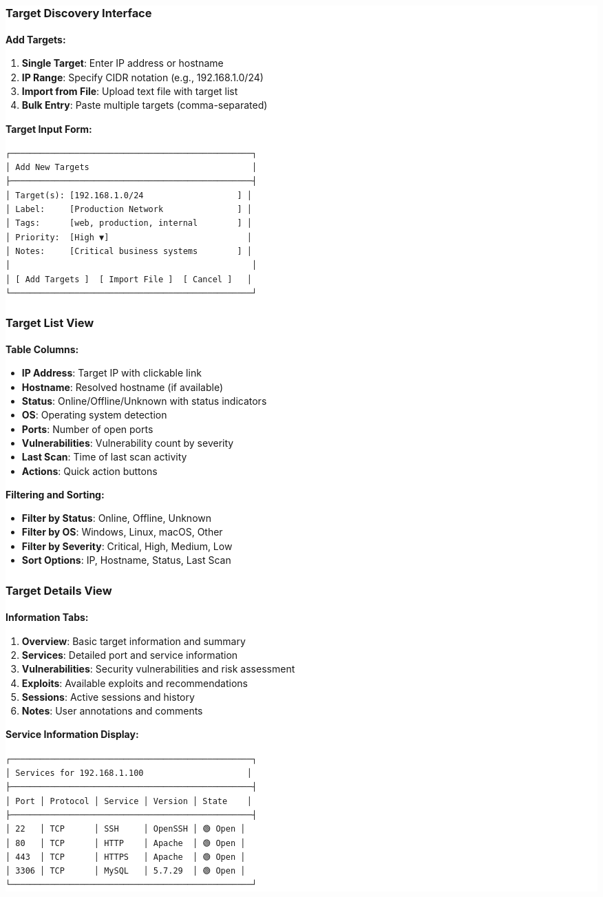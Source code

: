 ### Target Discovery Interface

**Add Targets:**
1. **Single Target**: Enter IP address or hostname
2. **IP Range**: Specify CIDR notation (e.g., 192.168.1.0/24)
3. **Import from File**: Upload text file with target list
4. **Bulk Entry**: Paste multiple targets (comma-separated)

**Target Input Form:**
```
┌─────────────────────────────────────────────────┐
│ Add New Targets                                 │
├─────────────────────────────────────────────────┤
│ Target(s): [192.168.1.0/24                   ] │
│ Label:     [Production Network               ] │
│ Tags:      [web, production, internal        ] │
│ Priority:  [High ▼]                            │
│ Notes:     [Critical business systems        ] │
│                                                 │
│ [ Add Targets ]  [ Import File ]  [ Cancel ]   │
└─────────────────────────────────────────────────┘
```

### Target List View

**Table Columns:**
- **IP Address**: Target IP with clickable link
- **Hostname**: Resolved hostname (if available)
- **Status**: Online/Offline/Unknown with status indicators
- **OS**: Operating system detection
- **Ports**: Number of open ports
- **Vulnerabilities**: Vulnerability count by severity
- **Last Scan**: Time of last scan activity
- **Actions**: Quick action buttons

**Filtering and Sorting:**
- **Filter by Status**: Online, Offline, Unknown
- **Filter by OS**: Windows, Linux, macOS, Other
- **Filter by Severity**: Critical, High, Medium, Low
- **Sort Options**: IP, Hostname, Status, Last Scan

### Target Details View

**Information Tabs:**
1. **Overview**: Basic target information and summary
2. **Services**: Detailed port and service information
3. **Vulnerabilities**: Security vulnerabilities and risk assessment
4. **Exploits**: Available exploits and recommendations
5. **Sessions**: Active sessions and history
6. **Notes**: User annotations and comments

**Service Information Display:**
```
┌─────────────────────────────────────────────────┐
│ Services for 192.168.1.100                     │
├─────────────────────────────────────────────────┤
│ Port │ Protocol │ Service │ Version │ State    │
├─────────────────────────────────────────────────┤
│ 22   │ TCP      │ SSH     │ OpenSSH │ 🟢 Open │
│ 80   │ TCP      │ HTTP    │ Apache  │ 🟢 Open │
│ 443  │ TCP      │ HTTPS   │ Apache  │ 🟢 Open │
│ 3306 │ TCP      │ MySQL   │ 5.7.29  │ 🟢 Open │
└─────────────────────────────────────────────────┘
```
